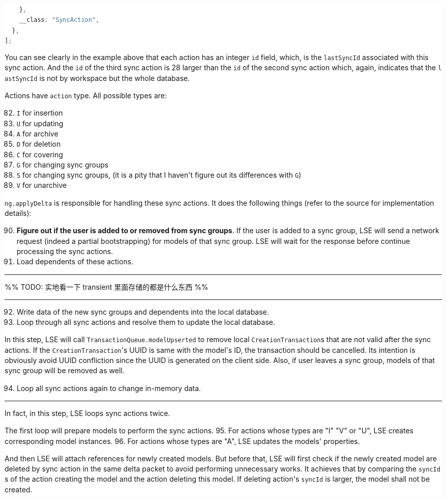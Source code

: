 ```jsx
    },
    __class: "SyncAction",
  },
];
```

You can see clearly in the example above that each action has an integer `id` field, which, is the `lastSyncId` associated with this sync action. And the `id` of the third sync action is 28 larger than the `id` of the second sync action which, again, indicates that the `lastSyncId` is not by workspace but the whole database.

Actions have `action` type. All possible types are:

82. `I` for insertion
83. `U` for updating
84. `A` for archive
85. `D` for deletion
86. `C` for covering
87. `G` for changing sync groups
88. `S` for changing sync groups, (it is a pity that I haven't figure out its differences with `G`)
89. `V` for unarchive

`ng.applyDelta` is responsible for handling these sync actions. It does the following things (refer to the source for implementation details):

90. **Figure out if the user is added to or removed from sync groups**. If the user is added to a sync group, LSE will send a network request (indeed a partial bootstrapping) for models of that sync group. LSE will wait for the response before continue processing the sync actions.
91. Load dependents of these actions. 

---

%% TODO: 实地看一下 transient 里面存储的都是什么东西 %%

---

92. Write data of the new sync groups and dependents into the local database.
93. Loop through all sync actions and resolve them to update the local database.

In this step, LSE will call `TransactionQueue.modelUpserted` to remove local `CreationTransaction`s that are not valid after the sync actions. If the `CreationTransaction`'s UUID is same with the model's ID, the transaction should be cancelled. Its intention is obviously avoid UUID confliction since the UUID is generated on the client side. Also, if user leaves a sync group, models of that sync group will be removed as well.

94. Loop all sync actions again to change in-memory data.

---

In fact, in this step, LSE loops sync actions twice. 

The first loop will prepare models to perform the sync actions. 
95. For actions whose types are "I" "V" or "U", LSE creates corresponding model instances.
96. For actions whose types are "A", LSE updates the models' properties.

And then LSE will attach references for newly created models. But before that, LSE will first check if the newly created model are deleted by sync action in the same delta packet to avoid performing unnecessary works. It achieves that by comparing the `syncId`s of the action creating the model and the action deleting this model. If deleting action's `syncId` is larger, the model shall not be created.
